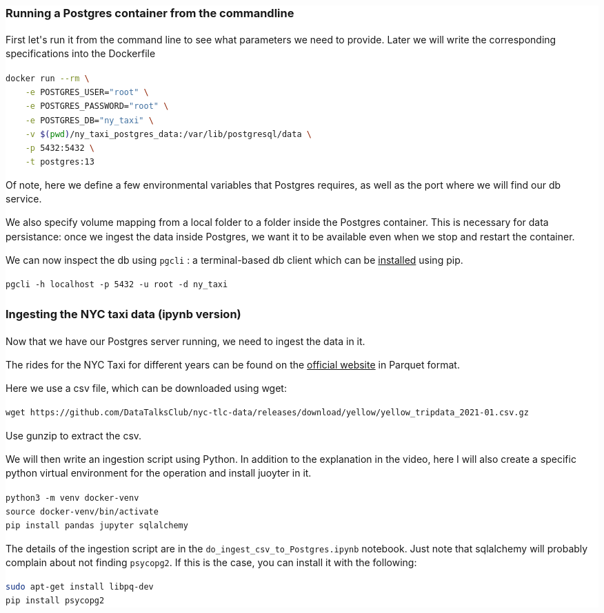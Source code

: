 ### Running a Postgres container from the commandline
First let's run it from the command line to see what parameters we need to provide. Later we will write the corresponding specifications into the Dockerfile

```bash
docker run --rm \
    -e POSTGRES_USER="root" \
    -e POSTGRES_PASSWORD="root" \
    -e POSTGRES_DB="ny_taxi" \
    -v $(pwd)/ny_taxi_postgres_data:/var/lib/postgresql/data \
    -p 5432:5432 \
    -t postgres:13
```

Of note, here we define a few environmental variables that Postgres requires, as well as the port where we will find our db service.


We also specify volume mapping from a local folder to a folder inside the Postgres container. This is necessary for data persistance: once we ingest the data inside Postgres, we want it to be available even when we stop and restart the container.

We can now inspect the db using `pgcli` : a terminal-based db client which can be [installed](https://www.pgcli.com/install) using pip.

```
pgcli -h localhost -p 5432 -u root -d ny_taxi
```

### Ingesting the NYC taxi data (ipynb version)
Now that we have our Postgres server running, we need to ingest the data in it.

The rides for the NYC Taxi for different years can be found on the [official website](https://www.nyc.gov/site/tlc/about/tlc-trip-record-data.page) in Parquet format.

Here we use a csv file, which can be downloaded using wget:
```
wget https://github.com/DataTalksClub/nyc-tlc-data/releases/download/yellow/yellow_tripdata_2021-01.csv.gz
```
Use gunzip to extract the csv.

We will then write an ingestion script using Python. In addition to the explanation in the video, here I will also create a specific python virtual environment for the operation and install juoyter in it.

```
python3 -m venv docker-venv
source docker-venv/bin/activate
pip install pandas jupyter sqlalchemy
```


The details of the ingestion script are in the `do_ingest_csv_to_Postgres.ipynb` notebook. Just note that sqlalchemy will probably complain about not finding `psycopg2`. If this is the case, you can install it with the following:

```bash
sudo apt-get install libpq-dev
pip install psycopg2

```
